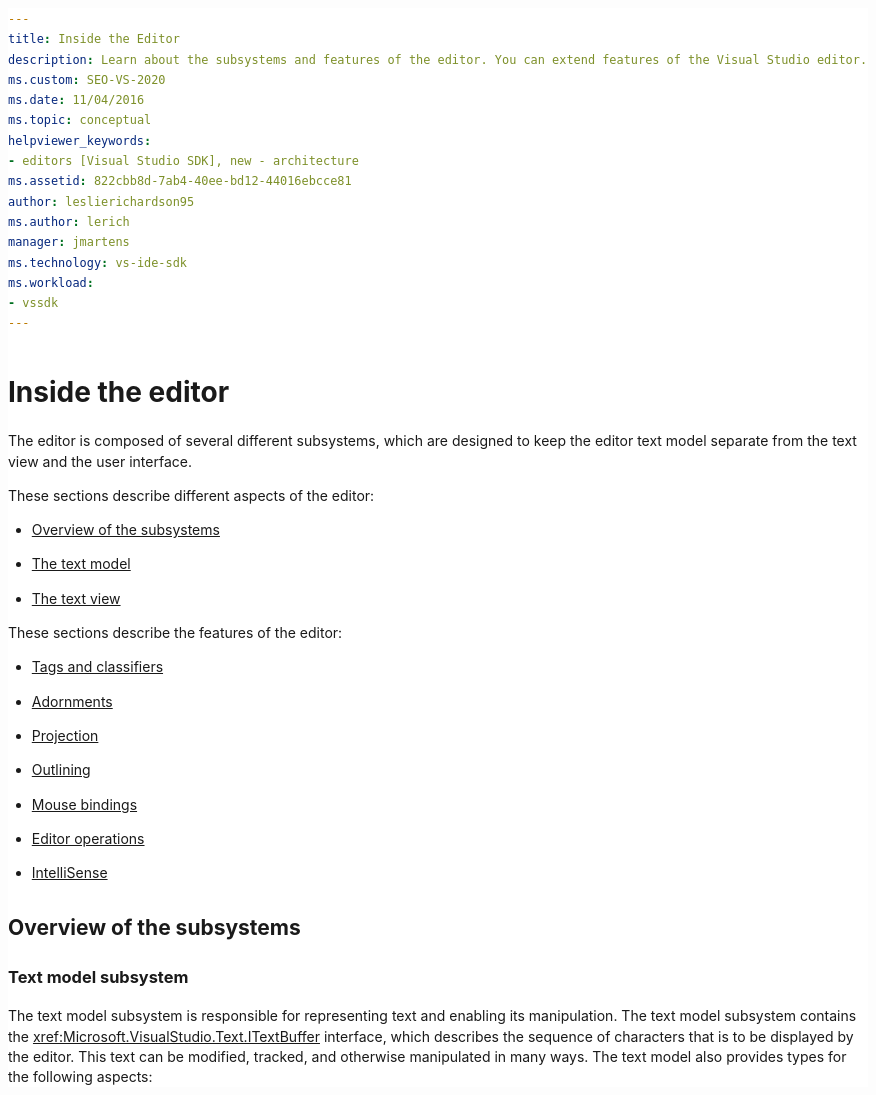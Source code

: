 ```yaml
---
title: Inside the Editor
description: Learn about the subsystems and features of the editor. You can extend features of the Visual Studio editor.
ms.custom: SEO-VS-2020
ms.date: 11/04/2016
ms.topic: conceptual
helpviewer_keywords:
- editors [Visual Studio SDK], new - architecture
ms.assetid: 822cbb8d-7ab4-40ee-bd12-44016ebcce81
author: leslierichardson95
ms.author: lerich
manager: jmartens
ms.technology: vs-ide-sdk
ms.workload:
- vssdk
---
```

# Inside the editor

The editor is composed of several different subsystems, which are designed to keep the editor text model separate from the text view and the user interface.

These sections describe different aspects of the editor:

- [Overview of the subsystems](../extensibility/inside-the-editor.md#overview-of-the-subsystems)

- [The text model](../extensibility/inside-the-editor.md#the-text-model)

- [The text view](../extensibility/inside-the-editor.md#the-text-view)

These sections describe the features of the editor:

- [Tags and classifiers](../extensibility/inside-the-editor.md#tags-and-classifiers)

- [Adornments](../extensibility/inside-the-editor.md#adornments)

- [Projection](../extensibility/inside-the-editor.md#projection)

- [Outlining](../extensibility/inside-the-editor.md#outlining)

- [Mouse bindings](../extensibility/inside-the-editor.md#mouse-bindings)

- [Editor operations](../extensibility/inside-the-editor.md#editor-operations)

- [IntelliSense](../extensibility/inside-the-editor.md#intellisense)

## Overview of the subsystems

### Text model subsystem

The text model subsystem is responsible for representing text and enabling its manipulation. The text model subsystem contains the <xref:Microsoft.VisualStudio.Text.ITextBuffer> interface, which describes the sequence of characters that is to be displayed by the editor. This text can be modified, tracked, and otherwise manipulated in many ways. The text model also provides types for the following aspects:
